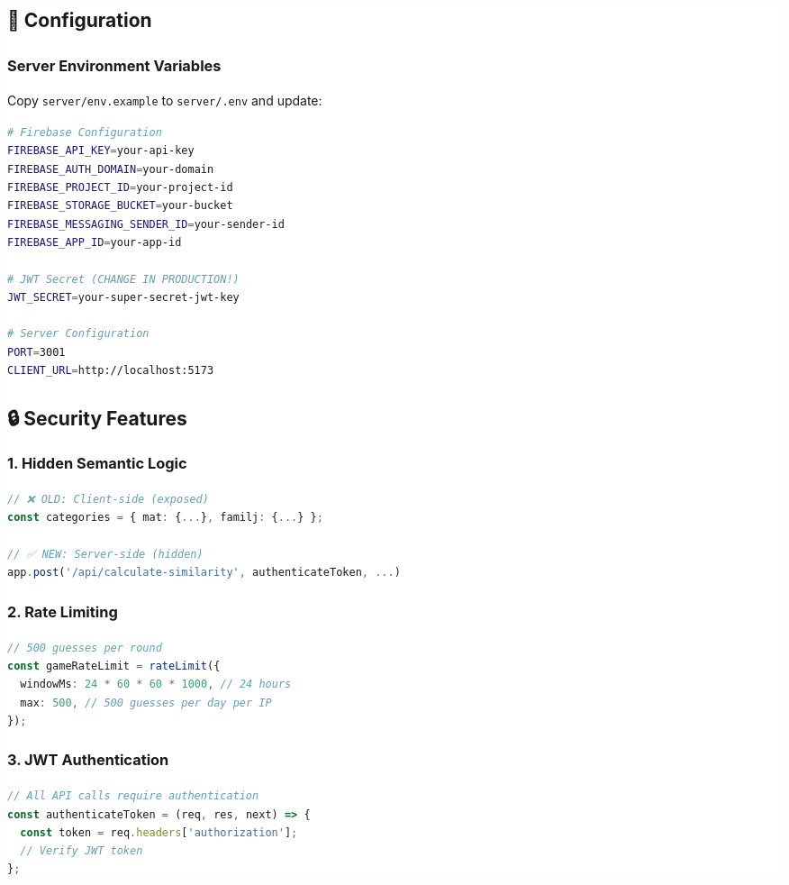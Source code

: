 ## 🔧 Configuration

### Server Environment Variables
Copy `server/env.example` to `server/.env` and update:

```bash
# Firebase Configuration
FIREBASE_API_KEY=your-api-key
FIREBASE_AUTH_DOMAIN=your-domain
FIREBASE_PROJECT_ID=your-project-id
FIREBASE_STORAGE_BUCKET=your-bucket
FIREBASE_MESSAGING_SENDER_ID=your-sender-id
FIREBASE_APP_ID=your-app-id

# JWT Secret (CHANGE IN PRODUCTION!)
JWT_SECRET=your-super-secret-jwt-key

# Server Configuration
PORT=3001
CLIENT_URL=http://localhost:5173
```

## 🔒 Security Features

### 1. **Hidden Semantic Logic**
```typescript
// ❌ OLD: Client-side (exposed)
const categories = { mat: {...}, familj: {...} };

// ✅ NEW: Server-side (hidden)
app.post('/api/calculate-similarity', authenticateToken, ...)
```

### 2. **Rate Limiting**
```typescript
// 500 guesses per round
const gameRateLimit = rateLimit({
  windowMs: 24 * 60 * 60 * 1000, // 24 hours
  max: 500, // 500 guesses per day per IP
});
```

### 3. **JWT Authentication**
```typescript
// All API calls require authentication
const authenticateToken = (req, res, next) => {
  const token = req.headers['authorization'];
  // Verify JWT token
};
```
